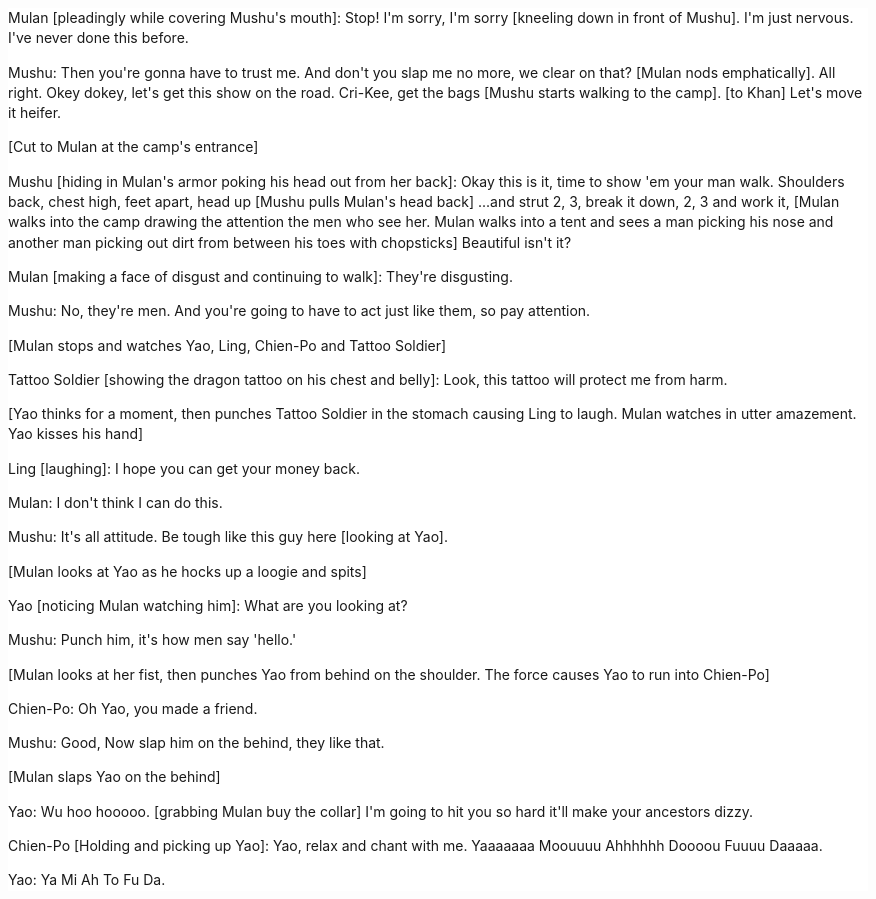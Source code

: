 Mulan [pleadingly while covering Mushu's mouth]:  Stop!  I'm sorry, I'm sorry
[kneeling down in front of Mushu].  I'm just nervous.  I've never done this
before.

Mushu: Then you're gonna have to trust me.  And don't you slap me no more, we
clear on that?  [Mulan nods emphatically].  All right.  Okey dokey, let's get
this show on the road.  Cri-Kee, get the bags [Mushu starts walking to the
camp].  [to Khan] Let's move it heifer.

[Cut to Mulan at the camp's entrance]

Mushu [hiding in Mulan's armor poking his head out from her back]:  Okay this
is it, time to show 'em your man walk.  Shoulders back,  chest high, feet
apart, head up [Mushu pulls Mulan's head back]  ...and strut 2, 3, break it
down, 2, 3 and work it, [Mulan walks into the camp drawing the attention the
men who see her.  Mulan walks into a tent and sees a man picking his nose and
another man picking out dirt from between his toes with chopsticks] Beautiful
isn't it?

Mulan [making a face of disgust and continuing to walk]:  They're disgusting.

Mushu:  No, they're men.  And you're going to have to act just like them, so
pay attention.

[Mulan stops and watches Yao, Ling, Chien-Po and Tattoo Soldier]

Tattoo Soldier [showing the dragon tattoo on his chest and belly]:  Look, this
tattoo will protect me from harm.

[Yao thinks for a moment, then punches Tattoo Soldier in the stomach causing
Ling to laugh.  Mulan watches in utter amazement.  Yao kisses his hand]

Ling [laughing]:  I hope you can get your money back.

Mulan:  I don't think I can do this.

Mushu:  It's all attitude.  Be tough like this guy here [looking at Yao].

[Mulan looks at Yao as he hocks up a loogie and spits]

Yao [noticing Mulan watching him]:  What are you looking at?

Mushu:  Punch him, it's how men say 'hello.'

[Mulan looks at her fist, then punches Yao from behind on the shoulder.  The
force causes Yao to run into Chien-Po]

Chien-Po:  Oh Yao, you made a friend.

Mushu:  Good, Now slap him on the behind, they like that.

[Mulan slaps Yao on the behind]

Yao:  Wu hoo hooooo.  [grabbing Mulan buy the collar]  I'm going to hit you so
hard it'll make your ancestors dizzy.

Chien-Po [Holding and picking up Yao]:  Yao, relax and chant with me. 
Yaaaaaaa Moouuuu Ahhhhhh Doooou Fuuuu Daaaaa.
 
Yao:  Ya Mi Ah To Fu Da.

